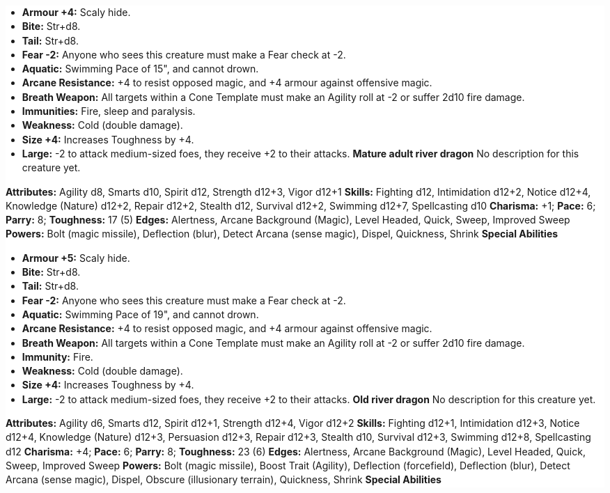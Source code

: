 - **Armour +4:** Scaly hide.
- **Bite:** Str+d8.
- **Tail:** Str+d8.
- **Fear -2:** Anyone who sees this creature must make a Fear check at
-2.
- **Aquatic:** Swimming Pace of 15", and cannot drown.
- **Arcane Resistance:** +4 to resist opposed magic, and +4 armour
against offensive magic.
- **Breath Weapon:** All targets within a Cone Template must make an
Agility roll at -2 or suffer 2d10 fire damage.
- **Immunities:** Fire, sleep and paralysis.
- **Weakness:** Cold (double damage).
- **Size +4:** Increases Toughness by +4.
- **Large:** -2 to attack medium-sized foes, they receive +2 to their
attacks.
**Mature adult river dragon**
No description for this creature yet.

**Attributes:** Agility d8, Smarts d10, Spirit d12, Strength d12+3,
Vigor d12+1
**Skills:** Fighting d12, Intimidation d12+2, Notice d12+4, Knowledge
(Nature) d12+2, Repair d12+2, Stealth d12, Survival d12+2, Swimming
d12+7, Spellcasting d10
**Charisma:** +1; **Pace:** 6; **Parry:** 8; **Toughness:** 17 (5)
**Edges:** Alertness, Arcane Background (Magic), Level Headed, Quick,
Sweep, Improved Sweep
**Powers:** Bolt (magic missile), Deflection (blur), Detect Arcana
(sense magic), Dispel, Quickness, Shrink
**Special Abilities**

- **Armour +5:** Scaly hide.
- **Bite:** Str+d8.
- **Tail:** Str+d8.
- **Fear -2:** Anyone who sees this creature must make a Fear check at
-2.
- **Aquatic:** Swimming Pace of 19", and cannot drown.
- **Arcane Resistance:** +4 to resist opposed magic, and +4 armour
against offensive magic.
- **Breath Weapon:** All targets within a Cone Template must make an
Agility roll at -2 or suffer 2d10 fire damage.
- **Immunity:** Fire.
- **Weakness:** Cold (double damage).
- **Size +4:** Increases Toughness by +4.
- **Large:** -2 to attack medium-sized foes, they receive +2 to their
attacks.
**Old river dragon**
No description for this creature yet.

**Attributes:** Agility d6, Smarts d12, Spirit d12+1, Strength d12+4,
Vigor d12+2
**Skills:** Fighting d12+1, Intimidation d12+3, Notice d12+4, Knowledge
(Nature) d12+3, Persuasion d12+3, Repair d12+3, Stealth d10, Survival
d12+3, Swimming d12+8, Spellcasting d12
**Charisma:** +4; **Pace:** 6; **Parry:** 8; **Toughness:** 23 (6)
**Edges:** Alertness, Arcane Background (Magic), Level Headed, Quick,
Sweep, Improved Sweep
**Powers:** Bolt (magic missile), Boost Trait (Agility), Deflection
(forcefield), Deflection (blur), Detect Arcana (sense magic), Dispel,
Obscure (illusionary terrain), Quickness, Shrink
**Special Abilities**
